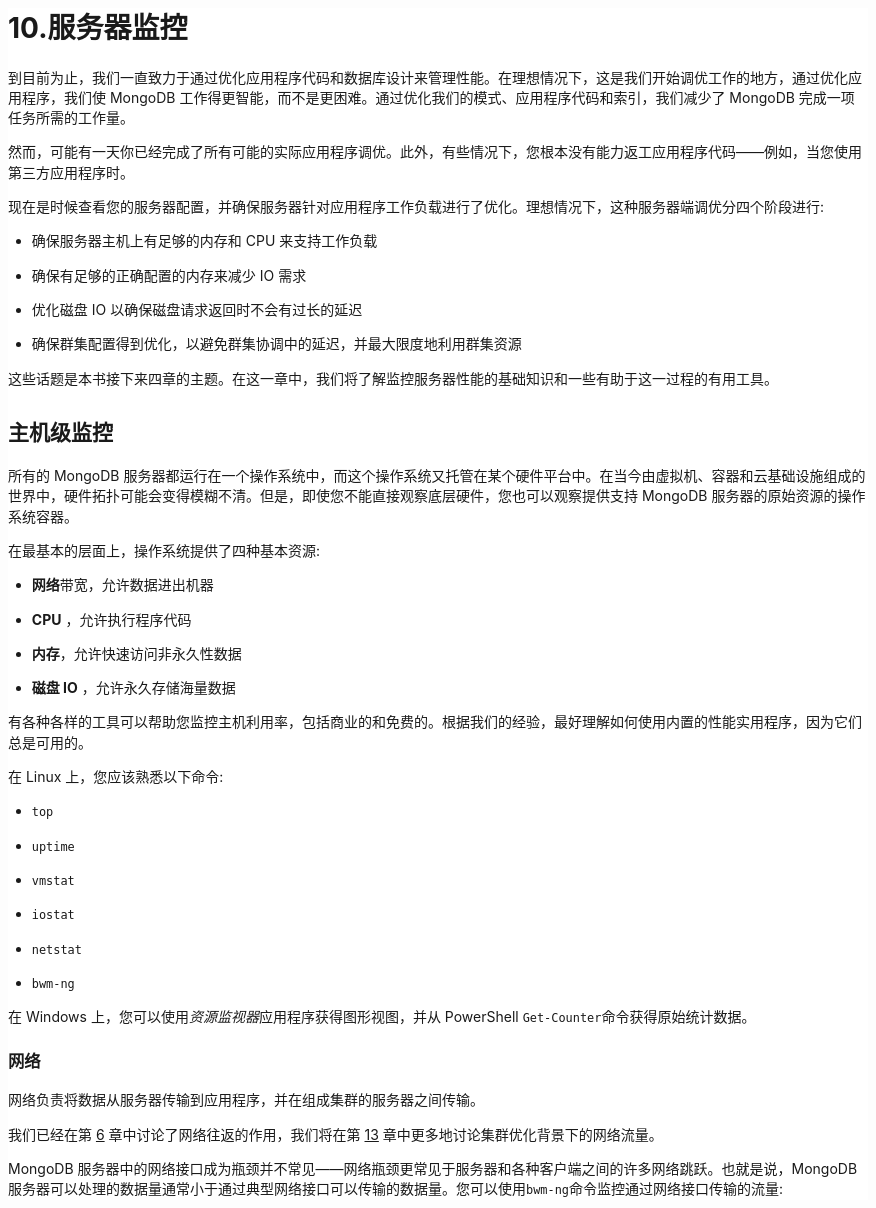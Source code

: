 # 10.服务器监控

到目前为止，我们一直致力于通过优化应用程序代码和数据库设计来管理性能。在理想情况下，这是我们开始调优工作的地方，通过优化应用程序，我们使 MongoDB 工作得更智能，而不是更困难。通过优化我们的模式、应用程序代码和索引，我们减少了 MongoDB 完成一项任务所需的工作量。

然而，可能有一天你已经完成了所有可能的实际应用程序调优。此外，有些情况下，您根本没有能力返工应用程序代码——例如，当您使用第三方应用程序时。

现在是时候查看您的服务器配置，并确保服务器针对应用程序工作负载进行了优化。理想情况下，这种服务器端调优分四个阶段进行:

*   确保服务器主机上有足够的内存和 CPU 来支持工作负载

*   确保有足够的正确配置的内存来减少 IO 需求

*   优化磁盘 IO 以确保磁盘请求返回时不会有过长的延迟

*   确保群集配置得到优化，以避免群集协调中的延迟，并最大限度地利用群集资源

这些话题是本书接下来四章的主题。在这一章中，我们将了解监控服务器性能的基础知识和一些有助于这一过程的有用工具。

## 主机级监控

所有的 MongoDB 服务器都运行在一个操作系统中，而这个操作系统又托管在某个硬件平台中。在当今由虚拟机、容器和云基础设施组成的世界中，硬件拓扑可能会变得模糊不清。但是，即使您不能直接观察底层硬件，您也可以观察提供支持 MongoDB 服务器的原始资源的操作系统容器。

在最基本的层面上，操作系统提供了四种基本资源:

*   **网络**带宽，允许数据进出机器

*   **CPU** ，允许执行程序代码

*   **内存**，允许快速访问非永久性数据

*   **磁盘 IO** ，允许永久存储海量数据

有各种各样的工具可以帮助您监控主机利用率，包括商业的和免费的。根据我们的经验，最好理解如何使用内置的性能实用程序，因为它们总是可用的。

在 Linux 上，您应该熟悉以下命令:

*   `top`

*   `uptime`

*   `vmstat`

*   `iostat`

*   `netstat`

*   `bwm-ng`

在 Windows 上，您可以使用*资源监视器*应用程序获得图形视图，并从 PowerShell `Get-Counter`命令获得原始统计数据。

### 网络

网络负责将数据从服务器传输到应用程序，并在组成集群的服务器之间传输。

我们已经在第 [6](06.html) 章中讨论了网络往返的作用，我们将在第 [13](13.html) 章中更多地讨论集群优化背景下的网络流量。

MongoDB 服务器中的网络接口成为瓶颈并不常见——网络瓶颈更常见于服务器和各种客户端之间的许多网络跳跃。也就是说，MongoDB 服务器可以处理的数据量通常小于通过典型网络接口可以传输的数据量。您可以使用`bwm-ng`命令监控通过网络接口传输的流量:
